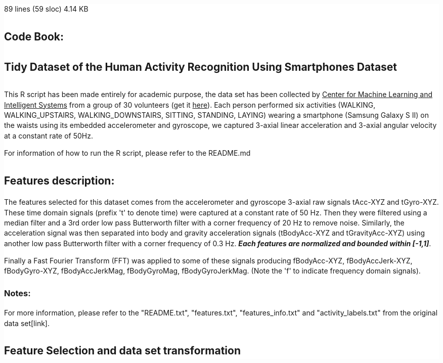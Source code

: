  <div class="file-info">
      89 lines (59 sloc)
      <span class="file-info-divider"></span>
    4.14 KB
  </div>
</div>

  
  <div id="readme" class="blob instapaper_body">
    <article class="markdown-body entry-content" itemprop="mainContentOfPage"><h1></h1>

<h1><a id="user-content-code-book" class="anchor" href="#code-book" aria-hidden="true"><span class="octicon octicon-link"></span></a>Code Book:</h1>

<h2><a id="user-content-tidy-dataset-of-the-human-activity-recognition-using-smartphones-dataset" class="anchor" href="#tidy-dataset-of-the-human-activity-recognition-using-smartphones-dataset" aria-hidden="true"><span class="octicon octicon-link"></span></a>Tidy Dataset of the Human Activity Recognition Using Smartphones Dataset</h2>

<h1></h1>

<p>This R script has been made entirely for academic purpose, the data set has been collected by <a href="http://archive.ics.uci.edu/ml/datasets/Human+Activity+Recognition+Using+Smartphones">Center for Machine Learning and Intelligent Systems</a> from a group of 30 volunteers (get it <a href="https://d396qusza40orc.cloudfront.net/getdata%2Fprojectfiles%2FUCI%20HAR%20Dataset.zip">here</a>). Each person performed six activities (WALKING, WALKING_UPSTAIRS, WALKING_DOWNSTAIRS, SITTING, STANDING, LAYING) wearing a smartphone (Samsung Galaxy S II) on the waists using its embedded accelerometer and gyroscope, we captured 3-axial linear acceleration and 3-axial angular velocity at a constant rate of 50Hz. </p>

<p>For information of how to run the R script, please refer to the README.md  </p>

<h1><a id="user-content-features-description" class="anchor" href="#features-description" aria-hidden="true"><span class="octicon octicon-link"></span></a>Features description:</h1>

<p>The features selected for this dataset comes from the accelerometer and gyroscope 3-axial raw signals tAcc-XYZ and tGyro-XYZ. These time domain signals (prefix 't' to denote time) were captured at a constant rate of 50 Hz. Then they were filtered using a median filter and a 3rd order low pass Butterworth filter with a corner frequency of 20 Hz to remove noise. Similarly, the acceleration signal was then separated into body and gravity acceleration signals (tBodyAcc-XYZ and tGravityAcc-XYZ) using another low pass Butterworth filter with a corner frequency of 0.3 Hz. <strong><em>Each features are normalized and bounded within [-1,1]</em></strong>.</p>

<p>Finally a Fast Fourier Transform (FFT) was applied to some of these signals producing fBodyAcc-XYZ, fBodyAccJerk-XYZ, fBodyGyro-XYZ, fBodyAccJerkMag, fBodyGyroMag, fBodyGyroJerkMag. (Note the 'f' to indicate frequency domain signals).</p>

<h3><a id="user-content-notes" class="anchor" href="#notes" aria-hidden="true"><span class="octicon octicon-link"></span></a>Notes:</h3>

<p>For more information, please refer to the "README.txt", "features.txt", "features_info.txt" and "activity_labels.txt" from the original data set[link].</p>

<h1><a id="user-content-feature-selection-and-data-set-transformation" class="anchor" href="#feature-selection-and-data-set-transformation" aria-hidden="true"><span class="octicon octicon-link"></span></a>Feature Selection and data set transformation</h1>
